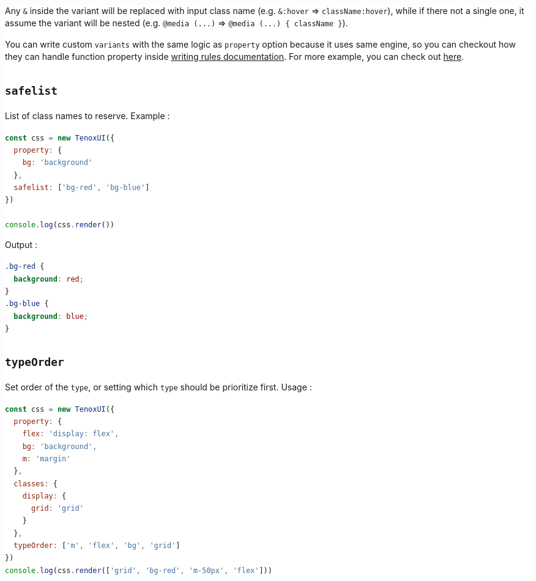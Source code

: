 Any `&` inside the variant will be replaced with input class name (e.g. `&:hover` => `className:hover`), while if there not a single one, it assume the variant will be nested (e.g. `@media (...)` => `@media (...) { className }`).

You can write custom `variants` with the same logic as `property` option because it uses same engine, so you can checkout how they can handle function property inside [writing rules documentation](/docs/guides/writing-rules.md). For more example, you can check out [here](/docs/guides/writing-variants.md).

## `safelist`

List of class names to reserve. Example :

```javascript
const css = new TenoxUI({
  property: {
    bg: 'background'
  },
  safelist: ['bg-red', 'bg-blue']
})

console.log(css.render())
```

Output :

```css
.bg-red {
  background: red;
}
.bg-blue {
  background: blue;
}
```

## `typeOrder`

Set order of the `type`, or setting which `type` should be prioritize first. Usage :

```javascript
const css = new TenoxUI({
  property: {
    flex: 'display: flex',
    bg: 'background',
    m: 'margin'
  },
  classes: {
    display: {
      grid: 'grid'
    }
  },
  typeOrder: ['m', 'flex', 'bg', 'grid']
})
console.log(css.render(['grid', 'bg-red', 'm-50px', 'flex']))
```
